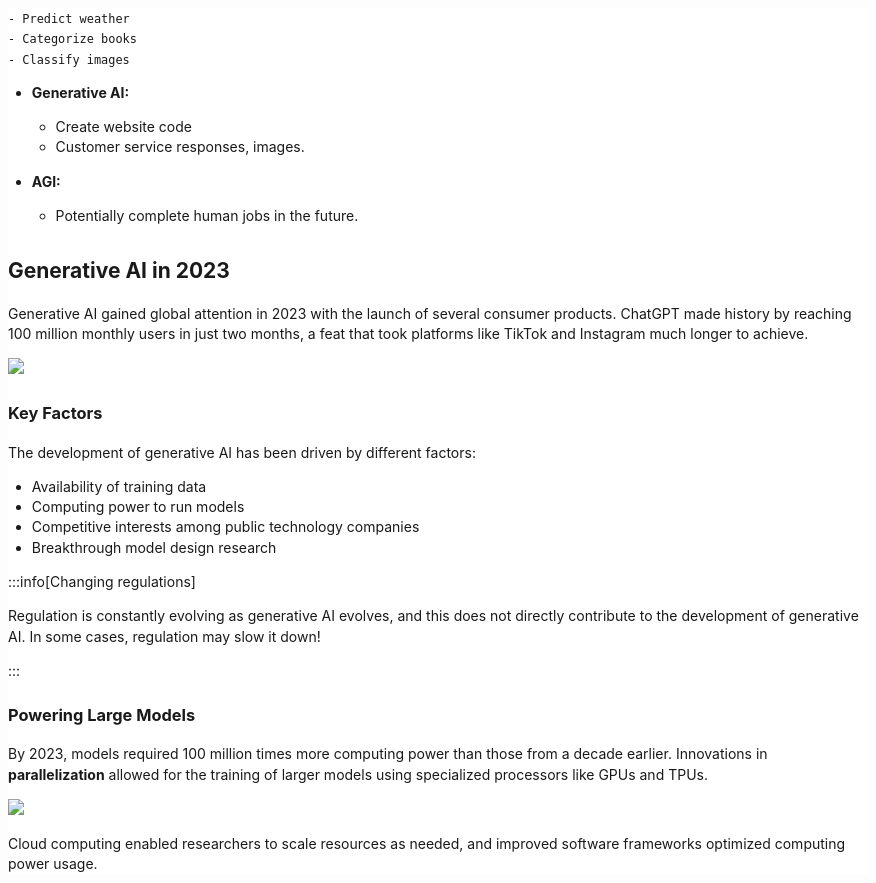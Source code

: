     - Predict weather
    - Categorize books
    - Classify images

- **Generative AI:** 

    - Create website code
    - Customer service responses, images.

- **AGI:** 

    - Potentially complete human jobs in the future.
    


## Generative AI in 2023

Generative AI gained global attention in 2023 with the launch of several consumer products. ChatGPT made history by reaching 100 million monthly users in just two months, a feat that took platforms like TikTok and Instagram much longer to achieve.

<div class="img-center"> 

![](/img/docs/gen-ai-graph.png)

</div>


### Key Factors

The development of generative AI has been driven by different factors:

- Availability of training data
- Computing power to run models
- Competitive interests among public technology companies
- Breakthrough model design research

:::info[Changing regulations]

Regulation is constantly evolving as generative AI evolves, and this does not directly contribute to the development of generative AI. In some cases, regulation may slow it down!

:::

### Powering Large Models

By 2023, models required 100 million times more computing power than those from a decade earlier. Innovations in **parallelization** allowed for the training of larger models using specialized processors like GPUs and TPUs.

<div class="img-center"> 

![](/img/docs/gen-ai-computational-power.png)

</div>

Cloud computing enabled researchers to scale resources as needed, and improved software frameworks optimized computing power usage.
